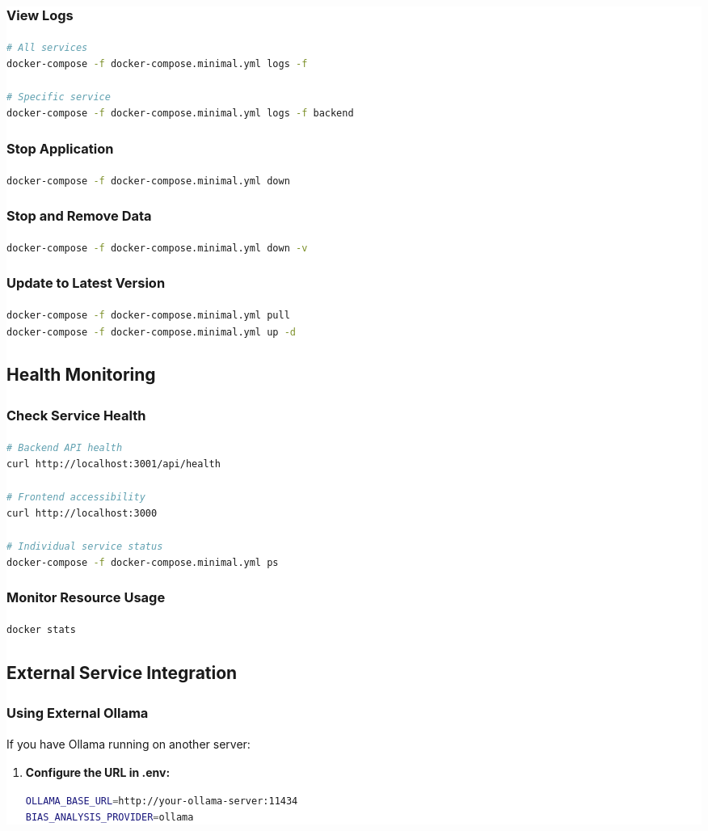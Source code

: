 ### View Logs
```bash
# All services
docker-compose -f docker-compose.minimal.yml logs -f

# Specific service
docker-compose -f docker-compose.minimal.yml logs -f backend
```

### Stop Application
```bash
docker-compose -f docker-compose.minimal.yml down
```

### Stop and Remove Data
```bash
docker-compose -f docker-compose.minimal.yml down -v
```

### Update to Latest Version
```bash
docker-compose -f docker-compose.minimal.yml pull
docker-compose -f docker-compose.minimal.yml up -d
```

## Health Monitoring

### Check Service Health
```bash
# Backend API health
curl http://localhost:3001/api/health

# Frontend accessibility
curl http://localhost:3000

# Individual service status
docker-compose -f docker-compose.minimal.yml ps
```

### Monitor Resource Usage
```bash
docker stats
```

## External Service Integration

### Using External Ollama

If you have Ollama running on another server:

1. **Configure the URL in .env:**
   ```bash
   OLLAMA_BASE_URL=http://your-ollama-server:11434
   BIAS_ANALYSIS_PROVIDER=ollama
   ```

